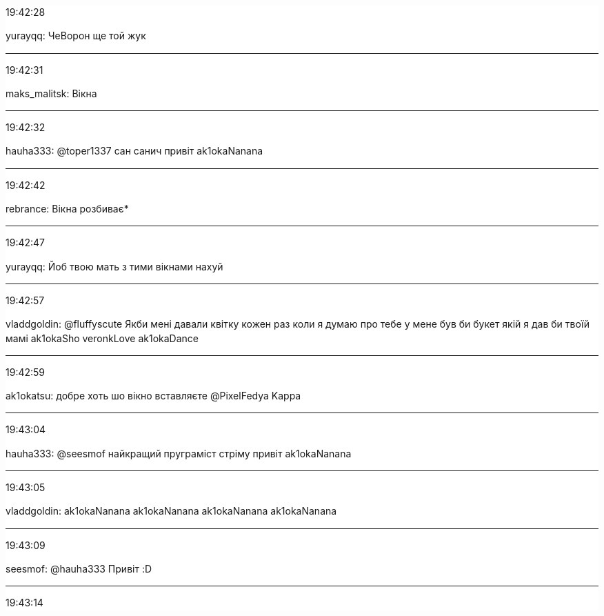19:42:28

yurayqq: ЧеВорон ще той жук

---

19:42:31

maks_malitsk: Вікна

---

19:42:32

hauha333: @toper1337  сан санич привіт ak1okaNanana

---

19:42:42

rebrance: Вікна розбиває*

---

19:42:47

yurayqq: Йоб твою мать з тими вікнами нахуй

---

19:42:57

vladdgoldin: @fluffyscute Якби мені давали квітку кожен раз коли я думаю про тебе у мене був би букет якій я дав би твоїй мамі ak1okaSho veronkLove ak1okaDance

---

19:42:59

ak1okatsu: добре хоть шо вікно вставляєте @PixelFedya Kappa

---

19:43:04

hauha333: @seesmof найкращий пруграміст стріму привіт ak1okaNanana

---

19:43:05

vladdgoldin: ak1okaNanana ak1okaNanana ak1okaNanana ak1okaNanana

---

19:43:09

seesmof: @hauha333 Привіт :D

---

19:43:14
